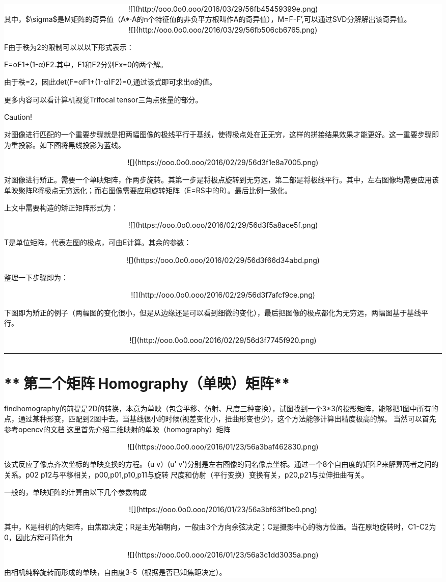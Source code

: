 <center>![](http://ooo.0o0.ooo/2016/03/29/56fb45459399e.png)</center>
其中，$\sigma$是M矩阵的奇异值（A*·A的n个特征值的非负平方根叫作A的奇异值），M=F-F’,可以通过SVD分解解出该奇异值。

<center>![](http://ooo.0o0.ooo/2016/03/29/56fb506cb6765.png)</center>

F由于秩为2的限制可以以以下形式表示：

F=αF1+(1-α)F2.其中，F1和F2分别Fx=0的两个解。

由于秩=2，因此det(F=αF1+(1-α)F2)=0,通过该式即可求出α的值。

更多内容可以看计算机视觉Trifocal tensor三角点张量的部分。


Caution!

对图像进行匹配的一个重要步骤就是把两幅图像的极线平行于基线，使得极点处在正无穷，这样的拼接结果效果才能更好。这一重要步骤即为重投影。如下图将黑线投影为蓝线。

<center>![](https://ooo.0o0.ooo/2016/02/29/56d3f1e8a7005.png)</center>

对图像进行矫正。需要一个单映矩阵，作两步旋转。其第一步是将极点旋转到无穷远，第二部是将极线平行。其中，左右图像均需要应用该单映聚阵R将极点无穷远化；而右图像需要应用旋转矩阵（E=RS中的R）。最后比例一致化。

上文中需要构造的矫正矩阵形式为：

<center>![](https://ooo.0o0.ooo/2016/02/29/56d3f5a8ace5f.png)</center>

T是单位矩阵，代表左图的极点，可由E计算。其余的参数：

<center>![](https://ooo.0o0.ooo/2016/02/29/56d3f66d34abd.png)</center>

整理一下步骤即为：

<center>![](http://ooo.0o0.ooo/2016/02/29/56d3f7afcf9ce.png)</center>

下图即为矫正的例子（两幅图的变化很小，但是从边缘还是可以看到细微的变化），最后把图像的极点都化为无穷远，两幅图基于基线平行。

<center>![](http://ooo.0o0.ooo/2016/02/29/56d3f7745f920.png)</center>

***
# **  第二个矩阵 Homography（单映）矩阵**

findhomography的前提是2D的转换，本意为单映（包含平移、仿射、尺度三种变换），试图找到一个3*3的投影矩阵，能够把1图中所有的点，通过某种形变，匹配到2图中去。当基线很小的时候(视差变化小，扭曲形变也少)，这个方法能够计算出精度极高的解。
当然可以首先参考opencv的[文档](http://docs.opencv.org/2.4/modules/calib3d/doc/camera_calibration_and_3d_reconstruction.html?highlight=findhomography) 这里首先介绍二维映射的单映（homography）矩阵

<center>![](https://ooo.0o0.ooo/2016/01/23/56a3baf462830.png)</center>

该式反应了像点齐次坐标的单映变换的方程。（u v）(u' v')分别是左右图像的同名像点坐标。通过一个8个自由度的矩阵P来解算两者之间的关系。p02 p12与平移相关，p00,p01,p10,p11与旋转 尺度和仿射（平行变换）变换有关，p20,p21与拉伸扭曲有关。

一般的，单映矩阵的计算由以下几个参数构成

<center>![](https://ooo.0o0.ooo/2016/01/23/56a3bf63f1be0.png)</center>

其中，K是相机的内矩阵，由焦距决定；R是主光轴朝向，一般由3个方向余弦决定；C是摄影中心的物方位置。当在原地旋转时，C1-C2为0，因此方程可简化为

<center>![](https://ooo.0o0.ooo/2016/01/23/56a3c1dd3035a.png)</center>

由相机纯粹旋转而形成的单映，自由度3-5（根据是否已知焦距决定）。
